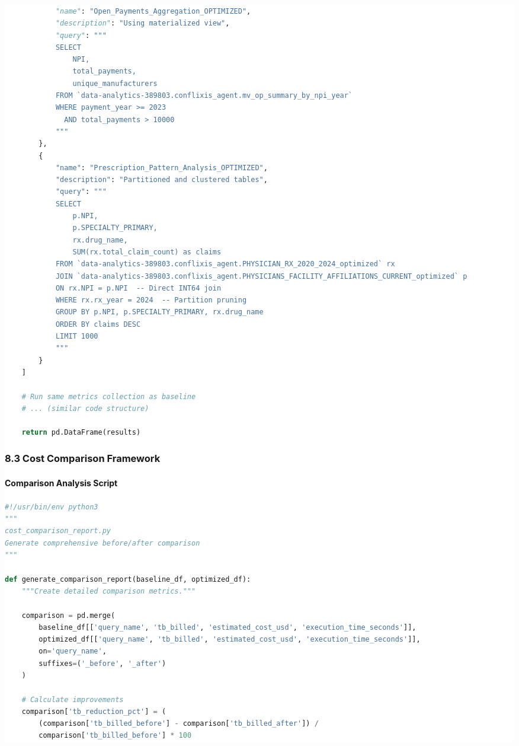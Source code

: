 ```python
            "name": "Open_Payments_Aggregation_OPTIMIZED",
            "description": "Using materialized view",
            "query": """
            SELECT 
                NPI,
                total_payments,
                unique_manufacturers
            FROM `data-analytics-389803.conflixis_agent.mv_op_summary_by_npi_year`
            WHERE payment_year >= 2023
              AND total_payments > 10000
            """
        },
        {
            "name": "Prescription_Pattern_Analysis_OPTIMIZED",
            "description": "Partitioned and clustered tables",
            "query": """
            SELECT 
                p.NPI,
                p.SPECIALTY_PRIMARY,
                rx.drug_name,
                SUM(rx.total_claim_count) as claims
            FROM `data-analytics-389803.conflixis_agent.PHYSICIAN_RX_2020_2024_optimized` rx
            JOIN `data-analytics-389803.conflixis_agent.PHYSICIANS_FACILITY_AFFILIATIONS_CURRENT_optimized` p
            ON rx.NPI = p.NPI  -- Direct INT64 join
            WHERE rx.rx_year = 2024  -- Partition pruning
            GROUP BY p.NPI, p.SPECIALTY_PRIMARY, rx.drug_name
            ORDER BY claims DESC
            LIMIT 1000
            """
        }
    ]
    
    # Run same metrics collection as baseline
    # ... (similar code structure)
    
    return pd.DataFrame(results)
```

### 8.3 Cost Comparison Framework

#### Comparison Analysis Script
```python
#!/usr/bin/env python3
"""
cost_comparison_report.py
Generate comprehensive before/after comparison
"""

def generate_comparison_report(baseline_df, optimized_df):
    """Create detailed comparison metrics."""
    
    comparison = pd.merge(
        baseline_df[['query_name', 'tb_billed', 'estimated_cost_usd', 'execution_time_seconds']],
        optimized_df[['query_name', 'tb_billed', 'estimated_cost_usd', 'execution_time_seconds']],
        on='query_name',
        suffixes=('_before', '_after')
    )
    
    # Calculate improvements
    comparison['tb_reduction_pct'] = (
        (comparison['tb_billed_before'] - comparison['tb_billed_after']) / 
        comparison['tb_billed_before'] * 100
```